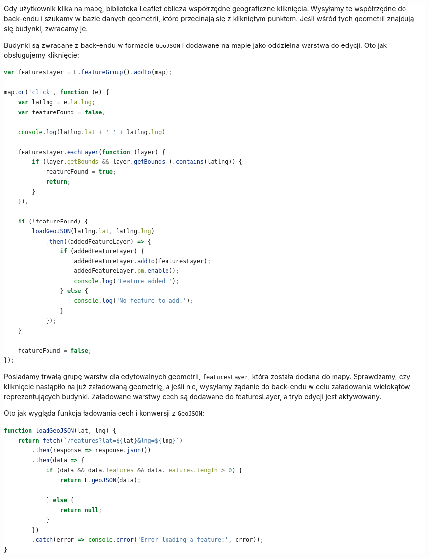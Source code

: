 Gdy użytkownik klika na mapę, biblioteka Leaflet oblicza współrzędne geograficzne kliknięcia. Wysyłamy te współrzędne do back-endu i szukamy w bazie danych geometrii, które przecinają się z klikniętym punktem. Jeśli wśród tych geometrii znajdują się budynki, zwracamy je.

Budynki są zwracane z back-endu w formacie `GeoJSON` i dodawane na mapie jako oddzielna warstwa do edycji. Oto jak obsługujemy kliknięcie:
```javascript
var featuresLayer = L.featureGroup().addTo(map);

map.on('click', function (e) {
    var latlng = e.latlng;
    var featureFound = false;

    console.log(latlng.lat + ' ' + latlng.lng);

    featuresLayer.eachLayer(function (layer) {
        if (layer.getBounds && layer.getBounds().contains(latlng)) {
            featureFound = true;
            return;
        }
    });

    if (!featureFound) {
        loadGeoJSON(latlng.lat, latlng.lng)
            .then((addedFeatureLayer) => {
                if (addedFeatureLayer) {
                    addedFeatureLayer.addTo(featuresLayer);
                    addedFeatureLayer.pm.enable();
                    console.log('Feature added.');
                } else {
                    console.log('No feature to add.');
                }
            });
    }

    featureFound = false;
});
```

Posiadamy trwałą grupę warstw dla edytowalnych geometrii, `featuresLayer`, która została dodana do mapy. Sprawdzamy, czy kliknięcie nastąpiło na już załadowaną geometrię, a jeśli nie, wysyłamy żądanie do back-endu w celu załadowania wielokątów reprezentujących budynki. Załadowane warstwy cech są dodawane do featuresLayer, a tryb edycji jest aktywowany.

Oto jak wygląda funkcja ładowania cech i konwersji z `GeoJSON`:
```javascript
function loadGeoJSON(lat, lng) {
    return fetch(`/features?lat=${lat}&lng=${lng}`)
        .then(response => response.json())
        .then(data => {
            if (data && data.features && data.features.length > 0) {
                return L.geoJSON(data);

            } else {
                return null;
            }
        })
        .catch(error => console.error('Error loading a feature:', error));
}
```

